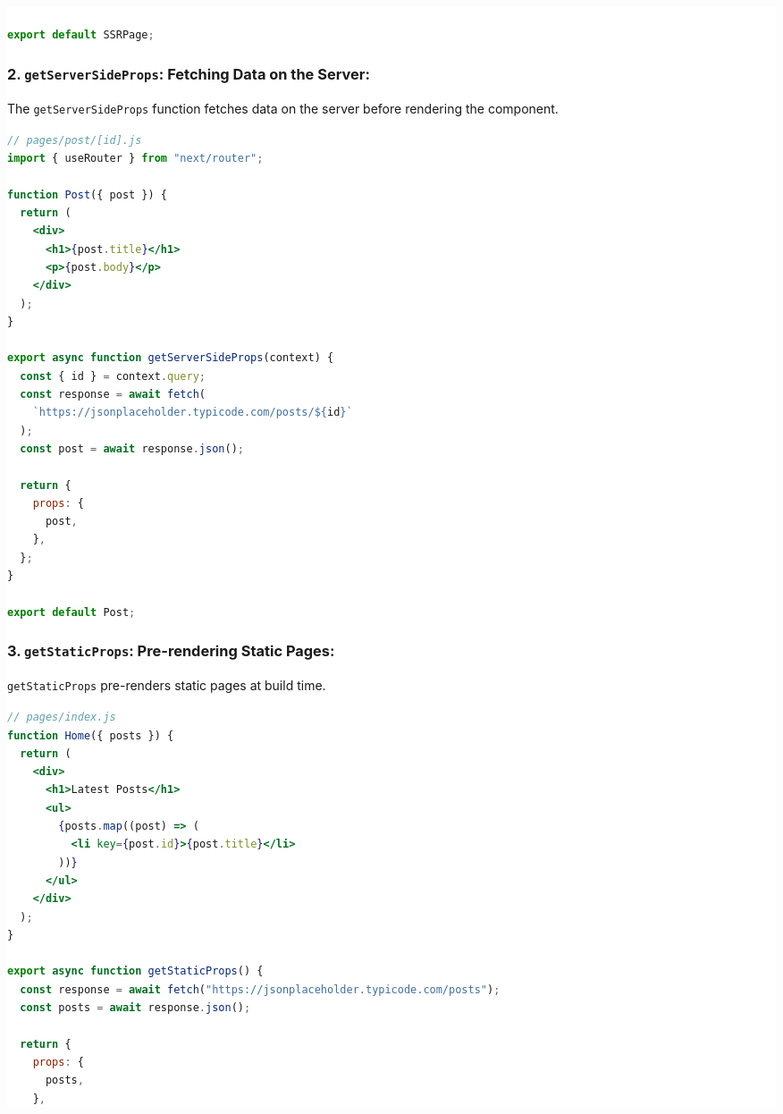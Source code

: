 ```jsx

export default SSRPage;
```

### 2. `getServerSideProps`: Fetching Data on the Server:

The `getServerSideProps` function fetches data on the server before rendering the component.

```jsx
// pages/post/[id].js
import { useRouter } from "next/router";

function Post({ post }) {
  return (
    <div>
      <h1>{post.title}</h1>
      <p>{post.body}</p>
    </div>
  );
}

export async function getServerSideProps(context) {
  const { id } = context.query;
  const response = await fetch(
    `https://jsonplaceholder.typicode.com/posts/${id}`
  );
  const post = await response.json();

  return {
    props: {
      post,
    },
  };
}

export default Post;
```

### 3. `getStaticProps`: Pre-rendering Static Pages:

`getStaticProps` pre-renders static pages at build time.

```jsx
// pages/index.js
function Home({ posts }) {
  return (
    <div>
      <h1>Latest Posts</h1>
      <ul>
        {posts.map((post) => (
          <li key={post.id}>{post.title}</li>
        ))}
      </ul>
    </div>
  );
}

export async function getStaticProps() {
  const response = await fetch("https://jsonplaceholder.typicode.com/posts");
  const posts = await response.json();

  return {
    props: {
      posts,
    },
```